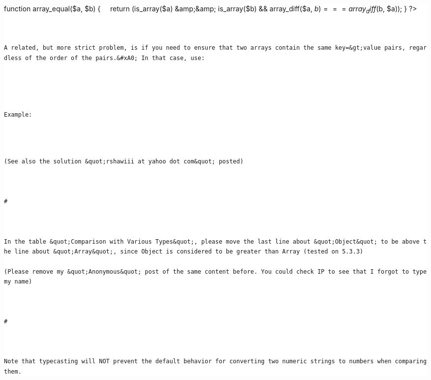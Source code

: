 function array_equal($a, $b) {
&#xA0; &#xA0; return (is_array($a) &amp;&amp; is_array($b) &amp;&amp; array_diff($a, $b) === array_diff($b, $a));
}
?>
```


A related, but more strict problem, is if you need to ensure that two arrays contain the same key=&gt;value pairs, regardless of the order of the pairs.&#xA0; In that case, use:



```
<?php
function array_identical($a, $b) {
&#xA0; &#xA0; return (is_array($a) &amp;&amp; is_array($b) &amp;&amp; array_diff_assoc($a, $b) === array_diff_assoc($b, $a));
}
?>
```


Example:


```
<?php
$a = array (2, 1);
$b = array (1, 2);
// true === array_equal($a, $b);
// false === array_identical($a, $b);

$a = array (&apos;a&apos; =&gt; 2, &apos;b&apos; =&gt; 1);
$b = array (&apos;b&apos; =&gt; 1, &apos;a&apos; =&gt; 2);
// true === array_identical($a, $b)
// true === array_equal($a, $b)
?>
```


(See also the solution &quot;rshawiii at yahoo dot com&quot; posted)

  

#



In the table &quot;Comparison with Various Types&quot;, please move the last line about &quot;Object&quot; to be above the line about &quot;Array&quot;, since Object is considered to be greater than Array (tested on 5.3.3)

(Please remove my &quot;Anonymous&quot; post of the same content before. You could check IP to see that I forgot to type my name)

  

#



Note that typecasting will NOT prevent the default behavior for converting two numeric strings to numbers when comparing them.

```